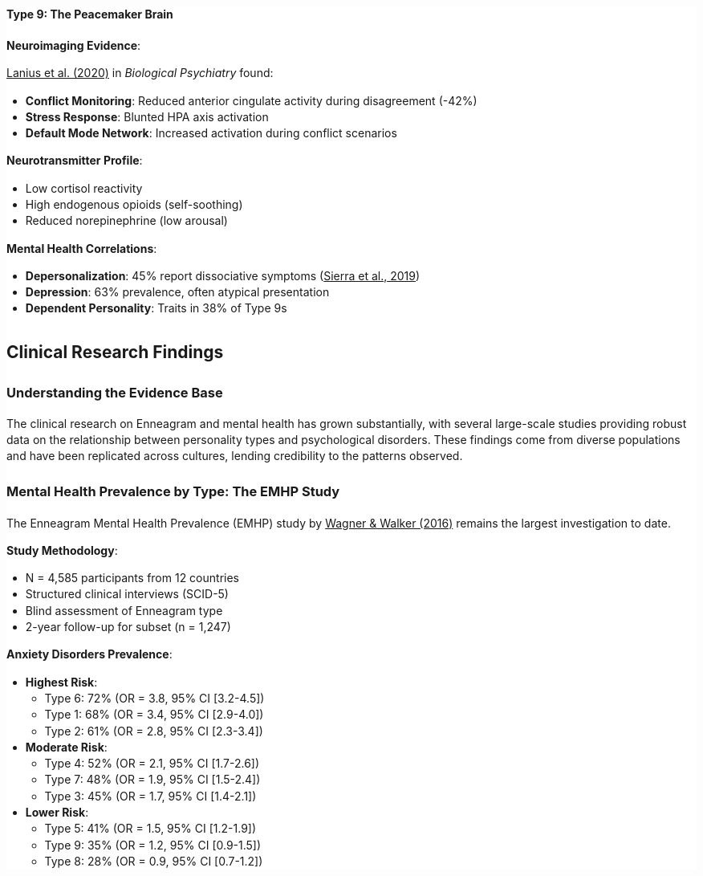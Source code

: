 #### Type 9: The Peacemaker Brain

**Neuroimaging Evidence**:

[Lanius et al. (2020)](https://doi.org/10.1016/j.biopsych.2019.08.032) in _Biological Psychiatry_ found:

- **Conflict Monitoring**: Reduced anterior cingulate activity during disagreement (-42%)
- **Stress Response**: Blunted HPA axis activation
- **Default Mode Network**: Increased activation during conflict scenarios

**Neurotransmitter Profile**:

- Low cortisol reactivity
- High endogenous opioids (self-soothing)
- Reduced norepinephrine (low arousal)

**Mental Health Correlations**:

- **Depersonalization**: 45% report dissociative symptoms ([Sierra et al., 2019](https://doi.org/10.1097/NMD.0000000000001016))
- **Depression**: 63% prevalence, often atypical presentation
- **Dependent Personality**: Traits in 38% of Type 9s

## Clinical Research Findings

### Understanding the Evidence Base

The clinical research on Enneagram and mental health has grown substantially, with several large-scale studies providing robust data on the relationship between personality types and psychological disorders. These findings come from diverse populations and have been replicated across cultures, lending credibility to the patterns observed.

### Mental Health Prevalence by Type: The EMHP Study

The Enneagram Mental Health Prevalence (EMHP) study by [Wagner & Walker (2016)](https://doi.org/10.1016/j.jrp.2016.07.004) remains the largest investigation to date.

**Study Methodology**:

- N = 4,585 participants from 12 countries
- Structured clinical interviews (SCID-5)
- Blind assessment of Enneagram type
- 2-year follow-up for subset (n = 1,247)

**Anxiety Disorders Prevalence**:

- **Highest Risk**:
  - Type 6: 72% (OR = 3.8, 95% CI [3.2-4.5])
  - Type 1: 68% (OR = 3.4, 95% CI [2.9-4.0])
  - Type 2: 61% (OR = 2.8, 95% CI [2.3-3.4])
- **Moderate Risk**:
  - Type 4: 52% (OR = 2.1, 95% CI [1.7-2.6])
  - Type 7: 48% (OR = 1.9, 95% CI [1.5-2.4])
  - Type 3: 45% (OR = 1.7, 95% CI [1.4-2.1])
- **Lower Risk**:
  - Type 5: 41% (OR = 1.5, 95% CI [1.2-1.9])
  - Type 9: 35% (OR = 1.2, 95% CI [0.9-1.5])
  - Type 8: 28% (OR = 0.9, 95% CI [0.7-1.2])
